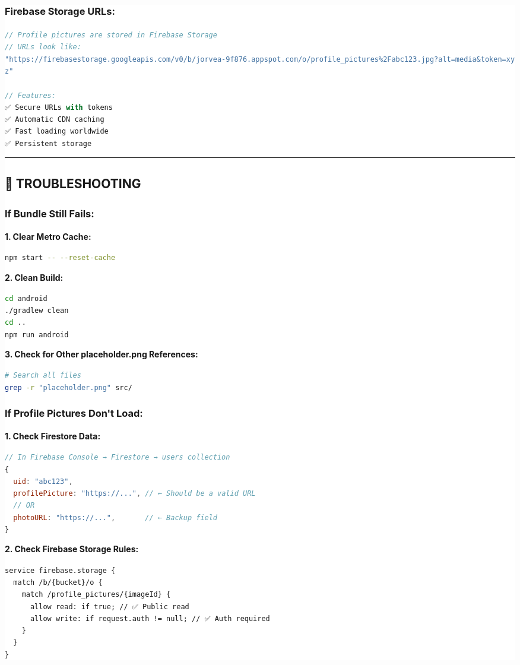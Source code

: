 ### **Firebase Storage URLs:**

```typescript
// Profile pictures are stored in Firebase Storage
// URLs look like:
"https://firebasestorage.googleapis.com/v0/b/jorvea-9f876.appspot.com/o/profile_pictures%2Fabc123.jpg?alt=media&token=xyz"

// Features:
✅ Secure URLs with tokens
✅ Automatic CDN caching
✅ Fast loading worldwide
✅ Persistent storage
```

---

## 🔧 TROUBLESHOOTING

### **If Bundle Still Fails:**

**1. Clear Metro Cache:**
```bash
npm start -- --reset-cache
```

**2. Clean Build:**
```bash
cd android
./gradlew clean
cd ..
npm run android
```

**3. Check for Other placeholder.png References:**
```bash
# Search all files
grep -r "placeholder.png" src/
```

### **If Profile Pictures Don't Load:**

**1. Check Firestore Data:**
```javascript
// In Firebase Console → Firestore → users collection
{
  uid: "abc123",
  profilePicture: "https://...", // ← Should be a valid URL
  // OR
  photoURL: "https://...",       // ← Backup field
}
```

**2. Check Firebase Storage Rules:**
```
service firebase.storage {
  match /b/{bucket}/o {
    match /profile_pictures/{imageId} {
      allow read: if true; // ✅ Public read
      allow write: if request.auth != null; // ✅ Auth required
    }
  }
}
```
